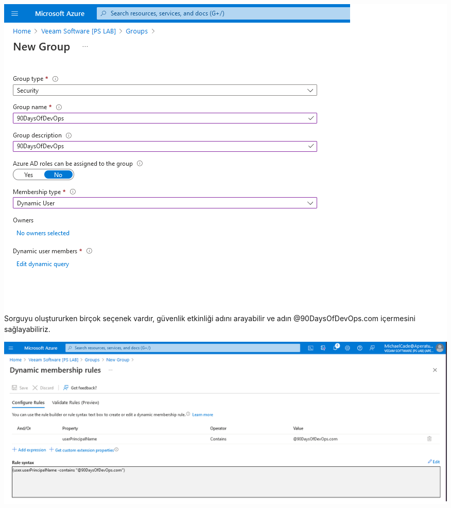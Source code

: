 ![](Images/Day30_Cloud11.png)

Sorguyu oluştururken birçok seçenek vardır, güvenlik etkinliği adını arayabilir ve adın @90DaysOfDevOps.com içermesini sağlayabiliriz.

![](Images/Day30_Cloud12.png)
